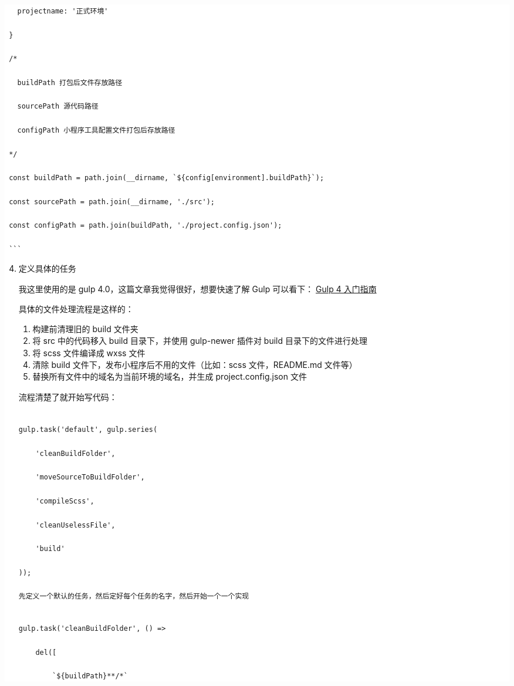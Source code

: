        projectname: '正式环境'

     }

     /*

       buildPath 打包后文件存放路径

       sourcePath 源代码路径

       configPath 小程序工具配置文件打包后存放路径

     */

     const buildPath = path.join(__dirname, `${config[environment].buildPath}`);

     const sourcePath = path.join(__dirname, './src');

     const configPath = path.join(buildPath, './project.config.json');

     ```

  4. 定义具体的任务

     我这里使用的是 gulp 4.0，这篇文章我觉得很好，想要快速了解 Gulp 可以看下：
     [Gulp 4 入门指南](https://github.com/baixing/FE-Blog/issues/7)

     具体的文件处理流程是这样的：

     1. 构建前清理旧的 build 文件夹
     2. 将 src 中的代码移入 build 目录下，并使用 gulp-newer 插件对 build 目录下的文件进行处理
     3. 将 scss 文件编译成 wxss 文件
     4. 清除 build 文件下，发布小程序后不用的文件（比如：scss 文件，README.md 文件等）
     5. 替换所有文件中的域名为当前环境的域名，并生成 project.config.json 文件

     流程清楚了就开始写代码：

     ```

     gulp.task('default', gulp.series(

         'cleanBuildFolder',

         'moveSourceToBuildFolder',

         'compileScss',

         'cleanUselessFile',

         'build'

     ));

     先定义一个默认的任务，然后定好每个任务的名字，然后开始一个一个实现

     ```

     ```

     gulp.task('cleanBuildFolder', () =>

         del([

             `${buildPath}**/*`
